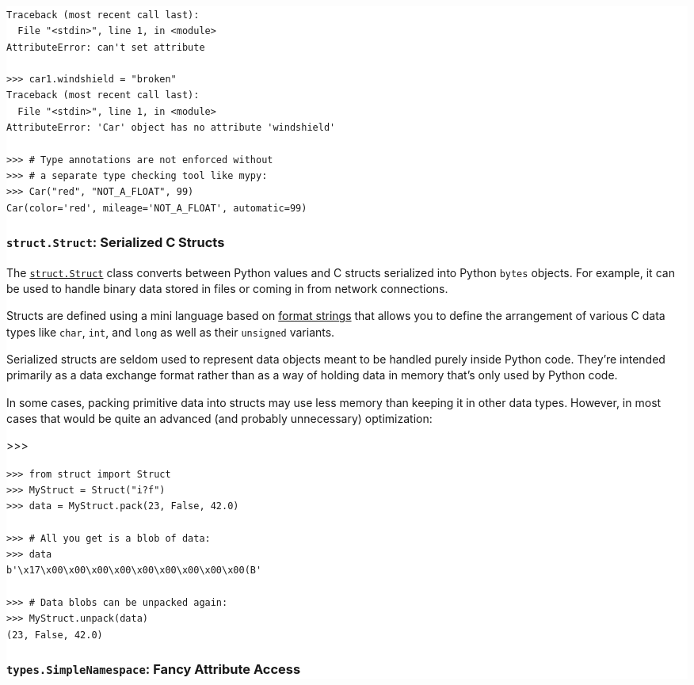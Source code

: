 ```
Traceback (most recent call last):
  File "<stdin>", line 1, in <module>
AttributeError: can't set attribute

>>> car1.windshield = "broken"
Traceback (most recent call last):
  File "<stdin>", line 1, in <module>
AttributeError: 'Car' object has no attribute 'windshield'

>>> # Type annotations are not enforced without
>>> # a separate type checking tool like mypy:
>>> Car("red", "NOT_A_FLOAT", 99)
Car(color='red', mileage='NOT_A_FLOAT', automatic=99)

```

### `struct.Struct`: Serialized C Structs[](https://realpython.com/python-data-structures/#structstruct-serialized-c-structs "Permanent link")

The [`struct.Struct`](https://docs.python.org/3/library/struct.html#struct.Struct) class converts between Python values and C structs serialized into Python `bytes` objects. For example, it can be used to handle binary data stored in files or coming in from network connections.

Structs are defined using a mini language based on [format strings](https://docs.python.org/3/library/struct.html#struct-format-strings) that allows you to define the arrangement of various C data types like `char`, `int`, and `long` as well as their `unsigned` variants.

Serialized structs are seldom used to represent data objects meant to be handled purely inside Python code. They’re intended primarily as a data exchange format rather than as a way of holding data in memory that’s only used by Python code.

In some cases, packing primitive data into structs may use less memory than keeping it in other data types. However, in most cases that would be quite an advanced (and probably unnecessary) optimization:

\>>>

```
>>> from struct import Struct
>>> MyStruct = Struct("i?f")
>>> data = MyStruct.pack(23, False, 42.0)

>>> # All you get is a blob of data:
>>> data
b'\x17\x00\x00\x00\x00\x00\x00\x00\x00\x00(B'

>>> # Data blobs can be unpacked again:
>>> MyStruct.unpack(data)
(23, False, 42.0)

```

### `types.SimpleNamespace`: Fancy Attribute Access[](https://realpython.com/python-data-structures/#typessimplenamespace-fancy-attribute-access "Permanent link")
